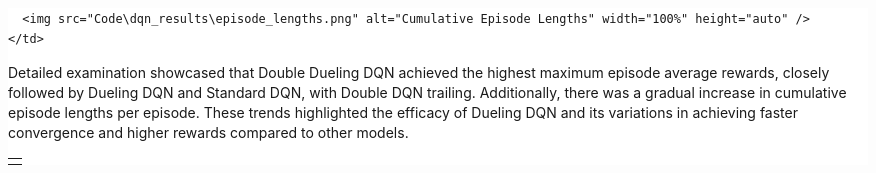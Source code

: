       <img src="Code\dqn_results\episode_lengths.png" alt="Cumulative Episode Lengths" width="100%" height="auto" />
    </td>
  </tr>
</table>

Detailed examination showcased that Double Dueling DQN achieved the highest maximum episode average rewards, closely followed by Dueling DQN and Standard DQN, with Double DQN trailing. Additionally, there was a gradual increase in cumulative episode lengths per episode. These trends highlighted the efficacy of Dueling DQN and its variations in achieving faster convergence and higher rewards compared to other models.

<table>
  <tr>
    <td align="center">